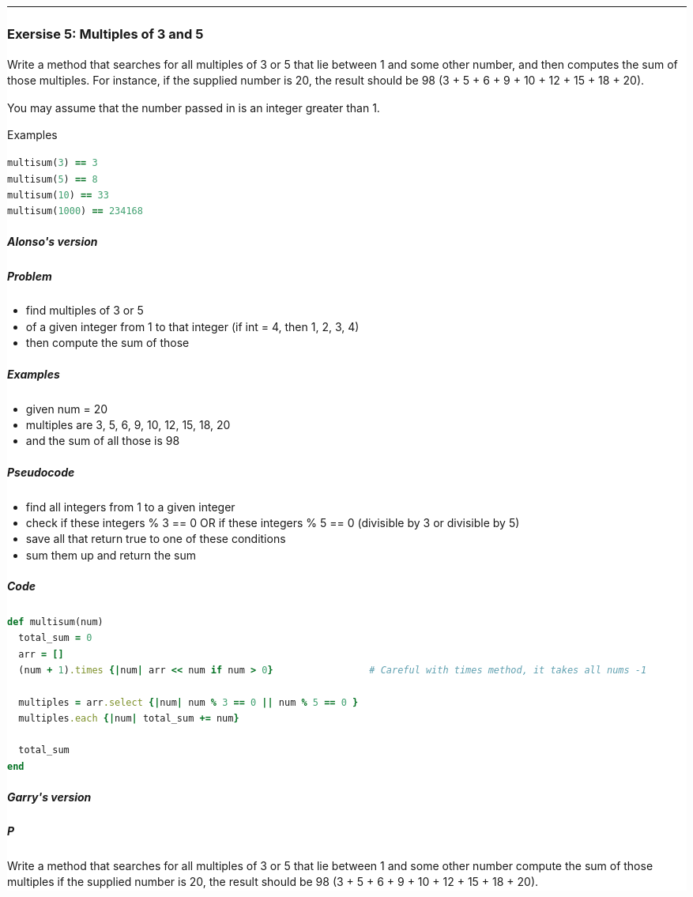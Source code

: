 ------------------------

### Exersise 5: Multiples of 3 and 5

Write a method that searches for all multiples of 3 or 5 that lie between 1 and some other number, and then computes the sum of those multiples. For instance, if the supplied number is 20, the result should be 98 (3 + 5 + 6 + 9 + 10 + 12 + 15 + 18 + 20).

You may assume that the number passed in is an integer greater than 1.

Examples

```ruby
multisum(3) == 3
multisum(5) == 8
multisum(10) == 33
multisum(1000) == 234168
```

##### Alonso's version

##### Problem
- find multiples of 3 or 5
- of a given integer from 1 to that integer (if int = 4, then 1, 2, 3, 4)
- then compute the sum of those

##### Examples
- given num = 20
- multiples are 3, 5, 6, 9, 10, 12, 15, 18, 20
- and the sum of all those is 98

##### Pseudocode
- find all integers from 1 to a given integer
- check if these integers % 3 == 0 OR if these integers % 5 == 0 (divisible by 3 or divisible by 5)
- save all that return true to one of these conditions
- sum them up and return the sum

##### Code
```ruby
def multisum(num)
  total_sum = 0
  arr = []
  (num + 1).times {|num| arr << num if num > 0}                 # Careful with times method, it takes all nums -1
  
  multiples = arr.select {|num| num % 3 == 0 || num % 5 == 0 }
  multiples.each {|num| total_sum += num}
  
  total_sum
end
```

##### Garry's version

##### P
Write a method that searches for all multiples of 3 or 5 that lie between 1 and some other number
compute the sum of those multiples
if the supplied number is 20, the result should be 98 (3 + 5 + 6 + 9 + 10 + 12 + 15 + 18 + 20).
